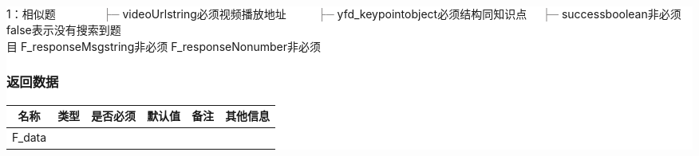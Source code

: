 1：相似题</span></td><td key=5></td></tr><tr key=0-0-3-8-6><td key=0><span style="padding-left: 60px"><span style="color: #8c8a8a">├─</span> videoUrl</span></td><td key=1><span>string</span></td><td key=2>必须</td><td key=3></td><td key=4><span style="white-space: pre-wrap">视频播放地址</span></td><td key=5></td></tr><tr key=0-0-3-9><td key=0><span style="padding-left: 40px"><span style="color: #8c8a8a">├─</span> yfd_keypoint</span></td><td key=1><span>object</span></td><td key=2>必须</td><td key=3></td><td key=4><span style="white-space: pre-wrap">结构同知识点</span></td><td key=5></td></tr><tr key=0-0-4><td key=0><span style="padding-left: 20px"><span style="color: #8c8a8a">├─</span> success</span></td><td key=1><span>boolean</span></td><td key=2>非必须</td><td key=3></td><td key=4><span style="white-space: pre-wrap">false表示没有搜索到题 目</span></td><td key=5></td></tr><tr key=0-1><td key=0><span style="padding-left: 0px"><span style="color: #8c8a8a"></span> F_responseMsg</span></td><td key=1><span>string</span></td><td key=2>非必须</td><td key=3></td><td key=4><span style="white-space: pre-wrap"></span></td><td key=5></td></tr><tr key=0-2><td key=0><span style="padding-left: 0px"><span style="color: #8c8a8a"></span> F_responseNo</span></td><td key=1><span>number</span></td><td key=2>非必须</td><td key=3></td><td key=4><span style="white-space: pre-wrap"></span></td><td key=5></td></tr>
               </tbody>
              </table>

### 返回数据

<table>
  <thead class="ant-table-thead">
    <tr>
      <th key=name>名称</th><th key=type>类型</th><th key=required>是否必须</th><th key=default>默认值</th><th key=desc>备注</th><th key=sub>其他信息</th>
    </tr>
  </thead><tbody className="ant-table-tbody">
<tr key=0-0><td key=0><span style="padding-left: 0px">
<span style="color: #8c8a8a"></span> F_data</span></td>